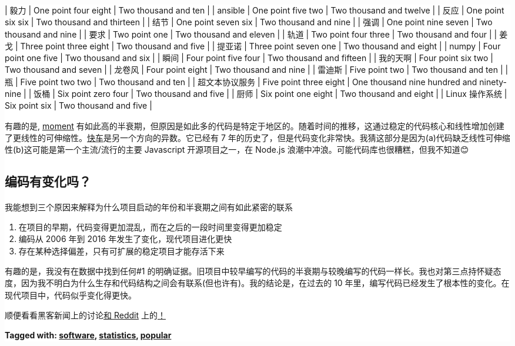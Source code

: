 | 毅力 | One point four eight | Two thousand and ten |
| ansible | One point five two | Two thousand and twelve |
| 反应 | One point six six | Two thousand and thirteen |
| 结节 | One point seven six | Two thousand and nine |
| 强调 | One point nine seven | Two thousand and nine |
| 要求 | Two point one | Two thousand and eleven |
| 轨道 | Two point four three | Two thousand and four |
| 姜戈 | Three point three eight | Two thousand and five |
| 提亚诺 | Three point seven one | Two thousand and eight |
| numpy | Four point one five | Two thousand and six |
| 瞬间 | Four point five four | Two thousand and fifteen |
| 我的天啊 | Four point six two | Two thousand and seven |
| 龙卷风 | Four point eight | Two thousand and nine |
| 雷迪斯 | Five point two | Two thousand and ten |
| 瓶 | Five point two two | Two thousand and ten |
| 超文本协议服务 | Five point three eight | One thousand nine hundred and ninety-nine |
| 饭桶 | Six point zero four | Two thousand and five |
| 厨师 | Six point one eight | Two thousand and eight |
| Linux 操作系统 | Six point six | Two thousand and five |

有趣的是, [moment](https://github.com/moment/moment) 有如此高的半衰期，但原因是如此多的代码是特定于地区的。随着时间的推移，这通过稳定的代码核心和线性增加创建了更线性的可伸缩性。[快车](https://github.com/expressjs/express)是另一个方向的异数。它已经有 7 年的历史了，但是代码变化非常快。我猜这部分是因为(a)代码缺乏线性可伸缩性(b)这可能是第一个主流/流行的主要 Javascript 开源项目之一，在 Node.js 浪潮中冲浪。可能代码库也很糟糕，但我不知道😊

## 编码有变化吗？

我能想到三个原因来解释为什么项目启动的年份和半衰期之间有如此紧密的联系

1.  在项目的早期，代码变得更加混乱，而在之后的一段时间里变得更加稳定
2.  编码从 2006 年到 2016 年发生了变化，现代项目进化更快
3.  存在某种选择偏差，只有可扩展的稳定项目才能存活下来

有趣的是，我没有在数据中找到任何#1 的明确证据。旧项目中较早编写的代码的半衰期与较晚编写的代码一样长。我也对第三点持怀疑态度，因为我不明白为什么生存和代码结构之间会有联系(但也许有)。我的结论是，在过去的 10 年里，编写代码已经发生了根本性的变化。在现代项目中，代码似乎变化得更快。

顺便看看黑客新闻上的讨论[和 Reddit](https://news.ycombinator.com/item?id=13112449) 上的[！](https://www.reddit.com/r/programming/comments/5gqurc/the_halflife_of_code_the_ship_of_theseus/)

**Tagged with: [software](https://erikbern.com/tags/software.html), [statistics](https://erikbern.com/tags/statistics.html), [popular](https://erikbern.com/tags/popular.html)**